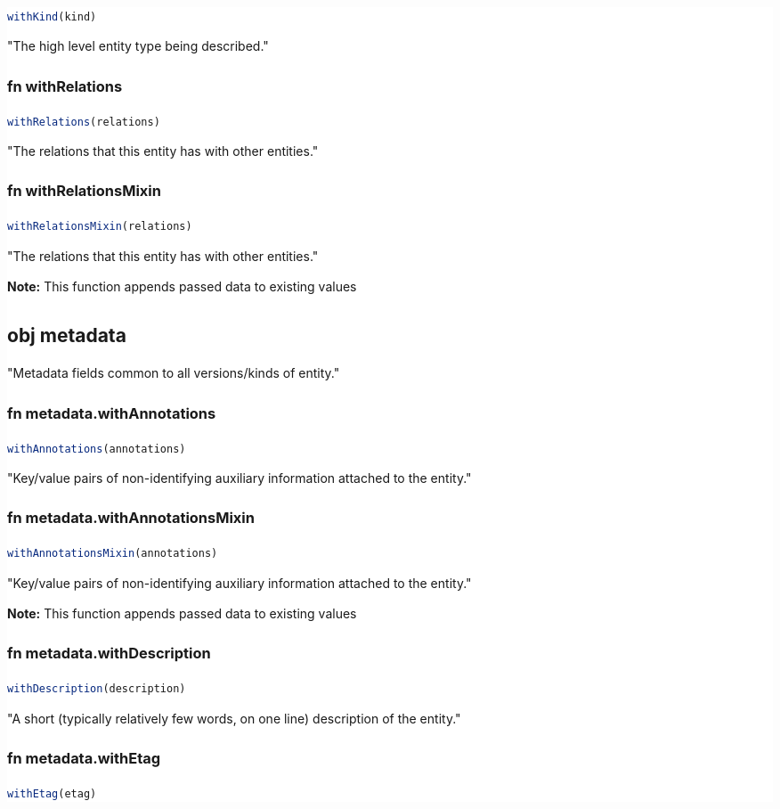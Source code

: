 ```ts
withKind(kind)
```

"The high level entity type being described."

### fn withRelations

```ts
withRelations(relations)
```

"The relations that this entity has with other entities."

### fn withRelationsMixin

```ts
withRelationsMixin(relations)
```

"The relations that this entity has with other entities."

**Note:** This function appends passed data to existing values

## obj metadata

"Metadata fields common to all versions/kinds of entity."

### fn metadata.withAnnotations

```ts
withAnnotations(annotations)
```

"Key/value pairs of non-identifying auxiliary information attached to the entity."

### fn metadata.withAnnotationsMixin

```ts
withAnnotationsMixin(annotations)
```

"Key/value pairs of non-identifying auxiliary information attached to the entity."

**Note:** This function appends passed data to existing values

### fn metadata.withDescription

```ts
withDescription(description)
```

"A short (typically relatively few words, on one line) description of the entity."

### fn metadata.withEtag

```ts
withEtag(etag)
```
